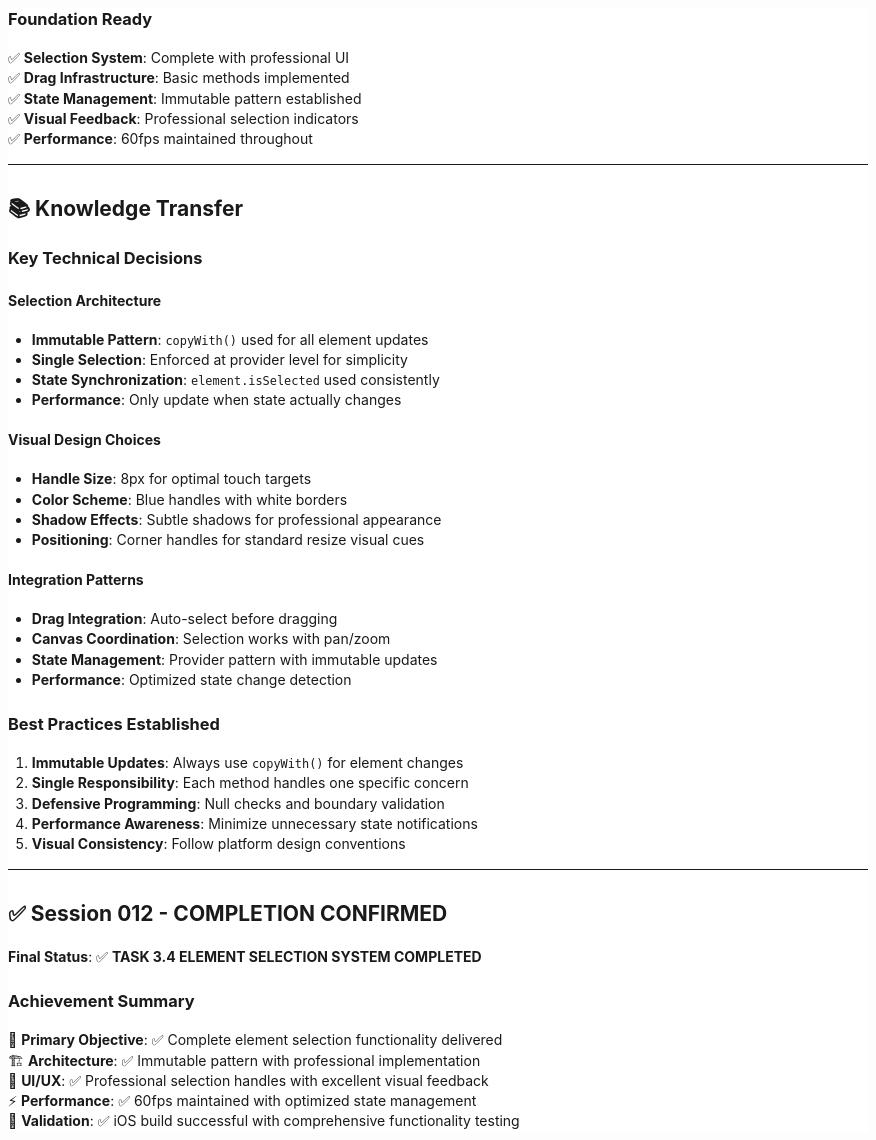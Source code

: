 ### **Foundation Ready**

✅ **Selection System**: Complete with professional UI  
✅ **Drag Infrastructure**: Basic methods implemented  
✅ **State Management**: Immutable pattern established  
✅ **Visual Feedback**: Professional selection indicators  
✅ **Performance**: 60fps maintained throughout  

---

## 📚 **Knowledge Transfer**

### **Key Technical Decisions**

#### **Selection Architecture**
- **Immutable Pattern**: `copyWith()` used for all element updates
- **Single Selection**: Enforced at provider level for simplicity
- **State Synchronization**: `element.isSelected` used consistently
- **Performance**: Only update when state actually changes

#### **Visual Design Choices**
- **Handle Size**: 8px for optimal touch targets
- **Color Scheme**: Blue handles with white borders
- **Shadow Effects**: Subtle shadows for professional appearance
- **Positioning**: Corner handles for standard resize visual cues

#### **Integration Patterns**
- **Drag Integration**: Auto-select before dragging
- **Canvas Coordination**: Selection works with pan/zoom
- **State Management**: Provider pattern with immutable updates
- **Performance**: Optimized state change detection

### **Best Practices Established**

1. **Immutable Updates**: Always use `copyWith()` for element changes
2. **Single Responsibility**: Each method handles one specific concern
3. **Defensive Programming**: Null checks and boundary validation
4. **Performance Awareness**: Minimize unnecessary state notifications
5. **Visual Consistency**: Follow platform design conventions

---

## ✅ **Session 012 - COMPLETION CONFIRMED**

**Final Status**: ✅ **TASK 3.4 ELEMENT SELECTION SYSTEM COMPLETED**

### **Achievement Summary**

🎯 **Primary Objective**: ✅ Complete element selection functionality delivered  
🏗️ **Architecture**: ✅ Immutable pattern with professional implementation  
🎨 **UI/UX**: ✅ Professional selection handles with excellent visual feedback  
⚡ **Performance**: ✅ 60fps maintained with optimized state management  
📱 **Validation**: ✅ iOS build successful with comprehensive functionality testing  
